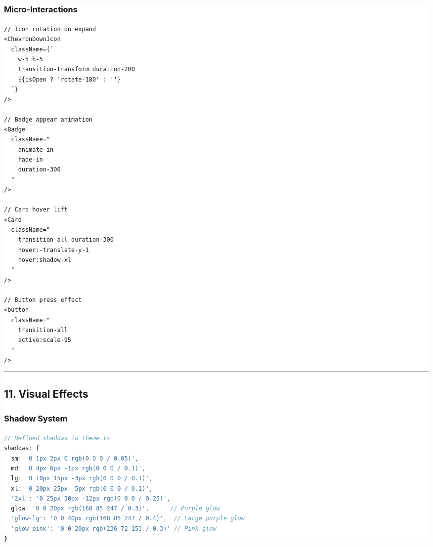 ### Micro-Interactions

```tsx
// Icon rotation on expand
<ChevronDownIcon
  className={`
    w-5 h-5
    transition-transform duration-200
    ${isOpen ? 'rotate-180' : ''}
  `}
/>

// Badge appear animation
<Badge
  className="
    animate-in
    fade-in
    duration-300
  "
/>

// Card hover lift
<Card
  className="
    transition-all duration-300
    hover:-translate-y-1
    hover:shadow-xl
  "
/>

// Button press effect
<button
  className="
    transition-all
    active:scale-95
  "
/>
```

---

## 11. Visual Effects

### Shadow System

```typescript
// Defined shadows in theme.ts
shadows: {
  sm: '0 1px 2px 0 rgb(0 0 0 / 0.05)',
  md: '0 4px 6px -1px rgb(0 0 0 / 0.1)',
  lg: '0 10px 15px -3px rgb(0 0 0 / 0.1)',
  xl: '0 20px 25px -5px rgb(0 0 0 / 0.1)',
  '2xl': '0 25px 50px -12px rgb(0 0 0 / 0.25)',
  glow: '0 0 20px rgb(168 85 247 / 0.3)',      // Purple glow
  'glow-lg': '0 0 40px rgb(168 85 247 / 0.4)',  // Large purple glow
  'glow-pink': '0 0 20px rgb(236 72 153 / 0.3)' // Pink glow
}
```
